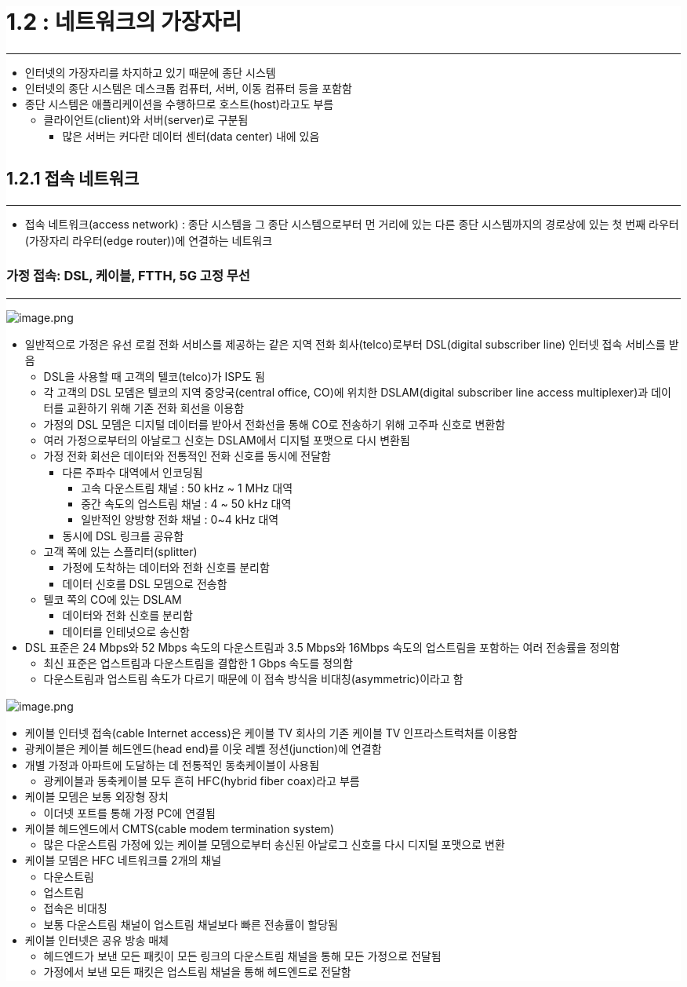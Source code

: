 # 1.2 : 네트워크의 가장자리

---

-   인터넷의 가장자리를 차지하고 있기 때문에 종단 시스템
-   인터넷의 종단 시스템은 데스크톱 컴퓨터, 서버, 이동 컴퓨터 등을 포함함
-   종단 시스템은 애플리케이션을 수행하므로 호스트(host)라고도 부름
    -   클라이언트(client)와 서버(server)로 구분됨
        -   많은 서버는 커다란 데이터 센터(data center) 내에 있음

## 1.2.1 접속 네트워크

---

-   접속 네트워크(access network) : 종단 시스템을 그 종단 시스템으로부터 먼 거리에 있는 다른 종단 시스템까지의 경로상에 있는 첫 번째 라우터(가장자리 라우터(edge router))에 연결하는 네트워크

### 가정 접속: DSL, 케이블, FTTH, 5G 고정 무선

---

![image.png](https://prod-files-secure.s3.us-west-2.amazonaws.com/80651bdc-a740-4857-9255-39299a6f9b10/0df31865-e10e-4f49-ad25-04d671e4af5b/image.png)

-   일반적으로 가정은 유선 로컬 전화 서비스를 제공하는 같은 지역 전화 회사(telco)로부터 DSL(digital subscriber line) 인터넷 접속 서비스를 받음
    -   DSL을 사용할 때 고객의 텔코(telco)가 ISP도 됨
    -   각 고객의 DSL 모뎀은 텔코의 지역 중앙국(central office, CO)에 위치한 DSLAM(digital subscriber line access multiplexer)과 데이터를 교환하기 위해 기존 전화 회선을 이용함
    -   가정의 DSL 모뎀은 디지털 데이터를 받아서 전화선을 통해 CO로 전송하기 위해 고주파 신호로 변환함
    -   여러 가정으로부터의 아날로그 신호는 DSLAM에서 디지털 포맷으로 다시 변환됨
    -   가정 전화 회선은 데이터와 전통적인 전화 신호를 동시에 전달함
        -   다른 주파수 대역에서 인코딩됨
            -   고속 다운스트림 채널 : 50 kHz ~ 1 MHz 대역
            -   중간 속도의 업스트림 채널 : 4 ~ 50 kHz 대역
            -   일반적인 양방향 전화 채널 : 0~4 kHz 대역
        -   동시에 DSL 링크를 공유함
    -   고객 쪽에 있는 스플리터(splitter)
        -   가정에 도착하는 데이터와 전화 신호를 분리함
        -   데이터 신호를 DSL 모뎀으로 전송함
    -   텔코 쪽의 CO에 있는 DSLAM
        -   데이터와 전화 신호를 분리함
        -   데이터를 인테넛으로 송신함
-   DSL 표준은 24 Mbps와 52 Mbps 속도의 다운스트림과 3.5 Mbps와 16Mbps 속도의 업스트림을 포함하는 여러 전송률을 정의함
    -   최신 표준은 업스트림과 다운스트림을 결합한 1 Gbps 속도를 정의함
    -   다운스트림과 업스트림 속도가 다르기 때문에 이 접속 방식을 비대칭(asymmetric)이라고 함

![image.png](https://prod-files-secure.s3.us-west-2.amazonaws.com/80651bdc-a740-4857-9255-39299a6f9b10/41184160-053e-4ba3-8da4-05ad60288321/image.png)

-   케이블 인터넷 접속(cable Internet access)은 케이블 TV 회사의 기존 케이블 TV 인프라스트럭처를 이용함
-   광케이블은 케이블 헤드엔드(head end)를 이웃 레벨 정션(junction)에 연결함
-   개별 가정과 아파트에 도달하는 데 전통적인 동축케이블이 사용됨
    -   광케이블과 동축케이블 모두 흔히 HFC(hybrid fiber coax)라고 부름
-   케이블 모뎀은 보통 외장형 장치
    -   이더넷 포트를 통해 가정 PC에 연결됨
-   케이블 헤드엔드에서 CMTS(cable modem termination system)
    -   많은 다운스트림 가정에 있는 케이블 모뎀으로부터 송신된 아날로그 신호를 다시 디지털 포맷으로 변환
-   케이블 모뎀은 HFC 네트워크를 2개의 채널
    -   다운스트림
    -   업스트림
    -   접속은 비대칭
    -   보통 다운스트림 채널이 업스트림 채널보다 빠른 전송률이 할당됨
-   케이블 인터넷은 공유 방송 매체
    -   헤드엔드가 보낸 모든 패킷이 모든 링크의 다운스트림 채널을 통해 모든 가정으로 전달됨
    -   가정에서 보낸 모든 패킷은 업스트림 채널을 통해 헤드엔드로 전달함